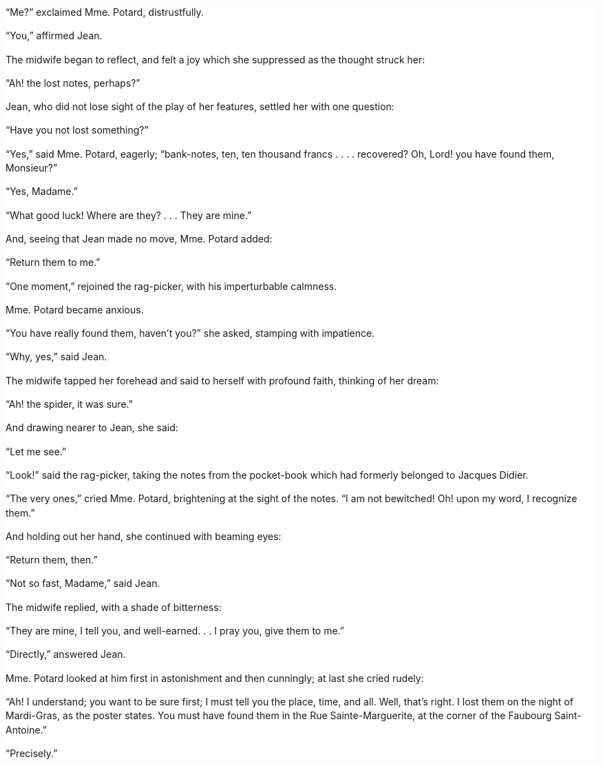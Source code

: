 “Me?” exclaimed Mme. Potard, distrustfully.

“You,” affirmed Jean.

The midwife began to reflect, and felt a joy which she suppressed as the thought struck her:

“Ah! the lost notes, perhaps?”

Jean, who did not lose sight of the play of her features, settled her with one question:

“Have you not lost something?”

“Yes,” said Mme. Potard, eagerly; “bank-notes, ten, ten thousand francs . . . . recovered? Oh, Lord! you have found them, Monsieur?”

“Yes, Madame.”

“What good luck! Where are they? . . . They are mine.”

And, seeing that Jean made no move, Mme. Potard added:

“Return them to me.”

“One moment,” rejoined the rag-picker, with his imperturbable calmness.

Mme. Potard became anxious.

“You have really found them, haven’t you?” she asked, stamping with impatience.

“Why, yes,” said Jean.

The midwife tapped her forehead and said to herself with profound faith, thinking of her dream:

“Ah! the spider, it was sure.”

And drawing nearer to Jean, she said:

“Let me see.”

“Look!” said the rag-picker, taking the notes from the pocket-book which had formerly belonged to Jacques Didier.

“The very ones,” cried Mme. Potard, brightening at the sight of the notes. “I am not bewitched! Oh! upon my word, I recognize them.”

And holding out her hand, she continued with beaming eyes:

“Return them, then.”

“Not so fast, Madame,” said Jean.

The midwife replied, with a shade of bitterness:

“They are mine, I tell you, and well-earned. . . I pray you, give them to me.”

“Directly,” answered Jean.

Mme. Potard looked at him first in astonishment and then cunningly; at last she cried rudely:

“Ah! I understand; you want to be sure first; I must tell you the place, time, and all. Well, that’s right. I lost them on the night of Mardi-Gras, as the poster states. You must have found them in the Rue Sainte-Marguerite, at the corner of the Faubourg Saint-Antoine.”

“Precisely.”
